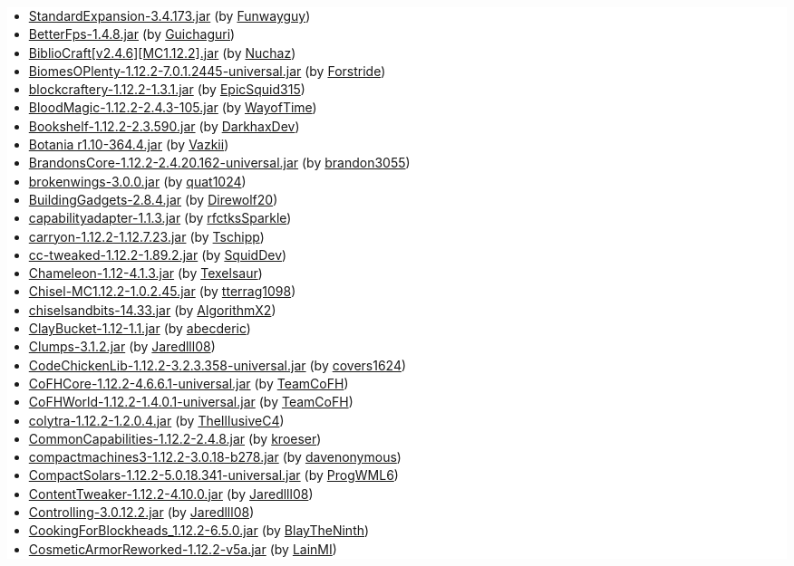   * [StandardExpansion-3.4.173.jar](https://www.curseforge.com/minecraft/mc-mods/better-questing-standard-expansion/files/2863771) (by [Funwayguy](https://www.curseforge.com/members/Funwayguy/projects))
  * [BetterFps-1.4.8.jar](https://www.curseforge.com/minecraft/mc-mods/betterfps/files/2483393) (by [Guichaguri](https://www.curseforge.com/members/Guichaguri/projects))
  * [BiblioCraft[v2.4.6][MC1.12.2].jar](https://www.curseforge.com/minecraft/mc-mods/bibliocraft/files/3647708) (by [Nuchaz](https://www.curseforge.com/members/Nuchaz/projects))
  * [BiomesOPlenty-1.12.2-7.0.1.2445-universal.jar](https://www.curseforge.com/minecraft/mc-mods/biomes-o-plenty/files/3558882) (by [Forstride](https://www.curseforge.com/members/Forstride/projects))
  * [blockcraftery-1.12.2-1.3.1.jar](https://www.curseforge.com/minecraft/mc-mods/blockcraftery/files/2716712) (by [EpicSquid315](https://www.curseforge.com/members/EpicSquid315/projects))
  * [BloodMagic-1.12.2-2.4.3-105.jar](https://www.curseforge.com/minecraft/mc-mods/blood-magic/files/2822288) (by [WayofTime](https://www.curseforge.com/members/WayofTime/projects))
  * [Bookshelf-1.12.2-2.3.590.jar](https://www.curseforge.com/minecraft/mc-mods/bookshelf/files/2836960) (by [DarkhaxDev](https://www.curseforge.com/members/DarkhaxDev/projects))
  * [Botania r1.10-364.4.jar](https://www.curseforge.com/minecraft/mc-mods/botania/files/3330934) (by [Vazkii](https://www.curseforge.com/members/Vazkii/projects))
  * [BrandonsCore-1.12.2-2.4.20.162-universal.jar](https://www.curseforge.com/minecraft/mc-mods/brandons-core/files/3408276) (by [brandon3055](https://www.curseforge.com/members/brandon3055/projects))
  * [brokenwings-3.0.0.jar](https://www.curseforge.com/minecraft/mc-mods/broken-wings/files/3247511) (by [quat1024](https://www.curseforge.com/members/quat1024/projects))
  * [BuildingGadgets-2.8.4.jar](https://www.curseforge.com/minecraft/mc-mods/building-gadgets/files/3005950) (by [Direwolf20](https://www.curseforge.com/members/Direwolf20/projects))
  * [capabilityadapter-1.1.3.jar](https://www.curseforge.com/minecraft/mc-mods/capability-adapter/files/3474317) (by [rfctksSparkle](https://www.curseforge.com/members/rfctksSparkle/projects))
  * [carryon-1.12.2-1.12.7.23.jar](https://www.curseforge.com/minecraft/mc-mods/carry-on/files/4507139) (by [Tschipp](https://www.curseforge.com/members/Tschipp/projects))
  * [cc-tweaked-1.12.2-1.89.2.jar](https://www.curseforge.com/minecraft/mc-mods/cc-tweaked/files/2992872) (by [SquidDev](https://www.curseforge.com/members/SquidDev/projects))
  * [Chameleon-1.12-4.1.3.jar](https://www.curseforge.com/minecraft/mc-mods/chameleon/files/2450900) (by [Texelsaur](https://www.curseforge.com/members/Texelsaur/projects))
  * [Chisel-MC1.12.2-1.0.2.45.jar](https://www.curseforge.com/minecraft/mc-mods/chisel/files/2915375) (by [tterrag1098](https://www.curseforge.com/members/tterrag1098/projects))
  * [chiselsandbits-14.33.jar](https://www.curseforge.com/minecraft/mc-mods/chisels-bits/files/2720655) (by [AlgorithmX2](https://www.curseforge.com/members/AlgorithmX2/projects))
  * [ClayBucket-1.12-1.1.jar](https://www.curseforge.com/minecraft/mc-mods/clay-bucket/files/2463480) (by [abecderic](https://www.curseforge.com/members/abecderic/projects))
  * [Clumps-3.1.2.jar](https://www.curseforge.com/minecraft/mc-mods/clumps/files/2666198) (by [Jaredlll08](https://www.curseforge.com/members/Jaredlll08/projects))
  * [CodeChickenLib-1.12.2-3.2.3.358-universal.jar](https://www.curseforge.com/minecraft/mc-mods/codechicken-lib-1-8/files/2779848) (by [covers1624](https://www.curseforge.com/members/covers1624/projects))
  * [CoFHCore-1.12.2-4.6.6.1-universal.jar](https://www.curseforge.com/minecraft/mc-mods/cofh-core/files/2920433) (by [TeamCoFH](https://www.curseforge.com/members/TeamCoFH/projects))
  * [CoFHWorld-1.12.2-1.4.0.1-universal.jar](https://www.curseforge.com/minecraft/mc-mods/cofh-world/files/2920434) (by [TeamCoFH](https://www.curseforge.com/members/TeamCoFH/projects))
  * [colytra-1.12.2-1.2.0.4.jar](https://www.curseforge.com/minecraft/mc-mods/colytra/files/2828877) (by [TheIllusiveC4](https://www.curseforge.com/members/TheIllusiveC4/projects))
  * [CommonCapabilities-1.12.2-2.4.8.jar](https://www.curseforge.com/minecraft/mc-mods/common-capabilities/files/3053017) (by [kroeser](https://www.curseforge.com/members/kroeser/projects))
  * [compactmachines3-1.12.2-3.0.18-b278.jar](https://www.curseforge.com/minecraft/mc-mods/compact-machines/files/2707509) (by [davenonymous](https://www.curseforge.com/members/davenonymous/projects))
  * [CompactSolars-1.12.2-5.0.18.341-universal.jar](https://www.curseforge.com/minecraft/mc-mods/compact-solars/files/2633646) (by [ProgWML6](https://www.curseforge.com/members/ProgWML6/projects))
  * [ContentTweaker-1.12.2-4.10.0.jar](https://www.curseforge.com/minecraft/mc-mods/contenttweaker/files/3331364) (by [Jaredlll08](https://www.curseforge.com/members/Jaredlll08/projects))
  * [Controlling-3.0.12.2.jar](https://www.curseforge.com/minecraft/mc-mods/controlling/files/4428378) (by [Jaredlll08](https://www.curseforge.com/members/Jaredlll08/projects))
  * [CookingForBlockheads_1.12.2-6.5.0.jar](https://www.curseforge.com/minecraft/mc-mods/cooking-for-blockheads/files/2862651) (by [BlayTheNinth](https://www.curseforge.com/members/BlayTheNinth/projects))
  * [CosmeticArmorReworked-1.12.2-v5a.jar](https://www.curseforge.com/minecraft/mc-mods/cosmetic-armor-reworked/files/2937869) (by [LainMI](https://www.curseforge.com/members/LainMI/projects))